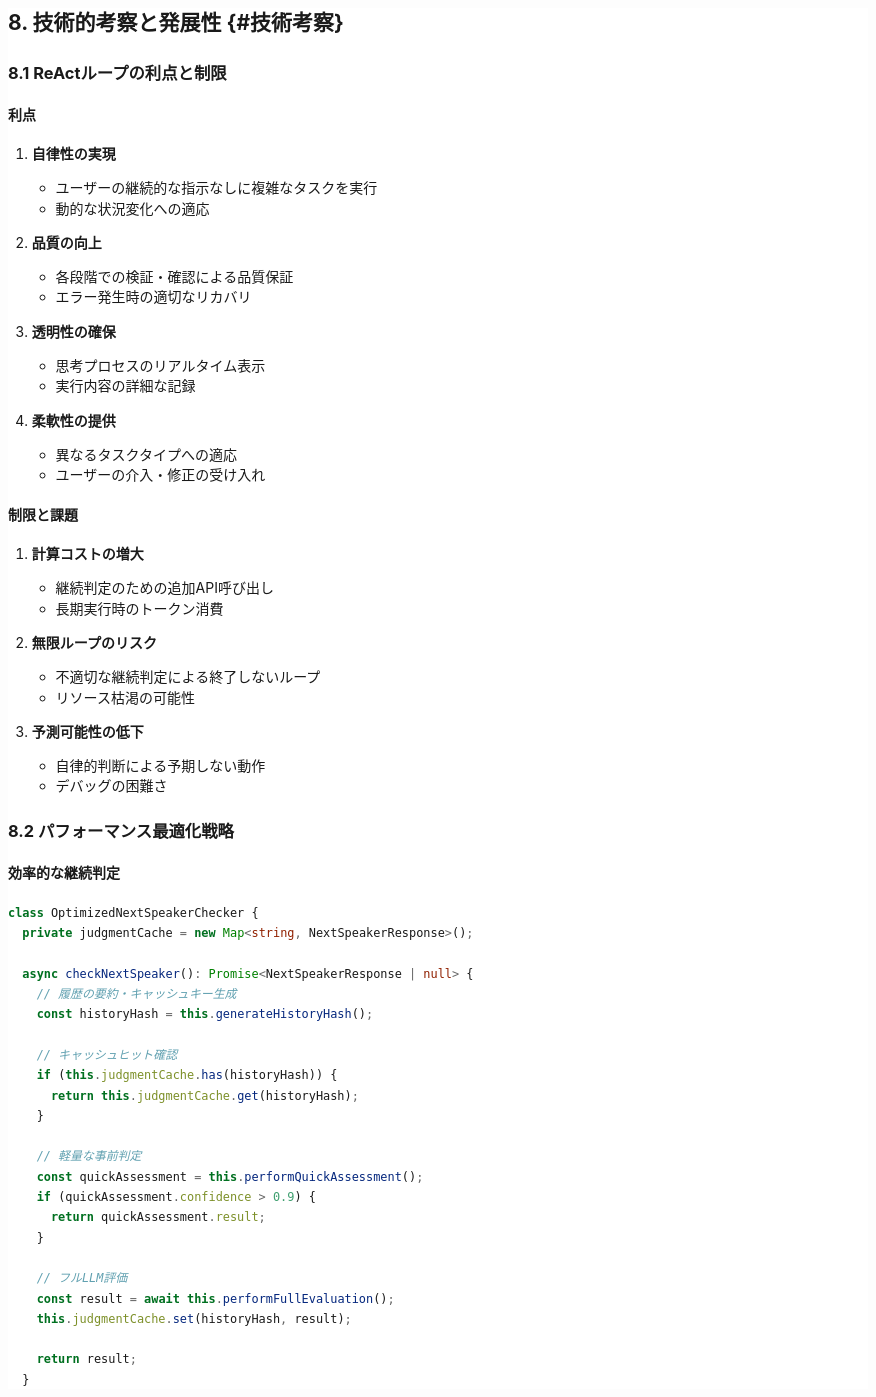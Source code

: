 
## 8. 技術的考察と発展性 {#技術考察}

### 8.1 ReActループの利点と制限

#### 利点

1. **自律性の実現**
   - ユーザーの継続的な指示なしに複雑なタスクを実行
   - 動的な状況変化への適応

2. **品質の向上**
   - 各段階での検証・確認による品質保証
   - エラー発生時の適切なリカバリ

3. **透明性の確保**
   - 思考プロセスのリアルタイム表示
   - 実行内容の詳細な記録

4. **柔軟性の提供**
   - 異なるタスクタイプへの適応
   - ユーザーの介入・修正の受け入れ

#### 制限と課題

1. **計算コストの増大**
   - 継続判定のための追加API呼び出し
   - 長期実行時のトークン消費

2. **無限ループのリスク**
   - 不適切な継続判定による終了しないループ
   - リソース枯渇の可能性

3. **予測可能性の低下**
   - 自律的判断による予期しない動作
   - デバッグの困難さ

### 8.2 パフォーマンス最適化戦略

#### 効率的な継続判定

```typescript
class OptimizedNextSpeakerChecker {
  private judgmentCache = new Map<string, NextSpeakerResponse>();
  
  async checkNextSpeaker(): Promise<NextSpeakerResponse | null> {
    // 履歴の要約・キャッシュキー生成
    const historyHash = this.generateHistoryHash();
    
    // キャッシュヒット確認
    if (this.judgmentCache.has(historyHash)) {
      return this.judgmentCache.get(historyHash);
    }
    
    // 軽量な事前判定
    const quickAssessment = this.performQuickAssessment();
    if (quickAssessment.confidence > 0.9) {
      return quickAssessment.result;
    }
    
    // フルLLM評価
    const result = await this.performFullEvaluation();
    this.judgmentCache.set(historyHash, result);
    
    return result;
  }
```